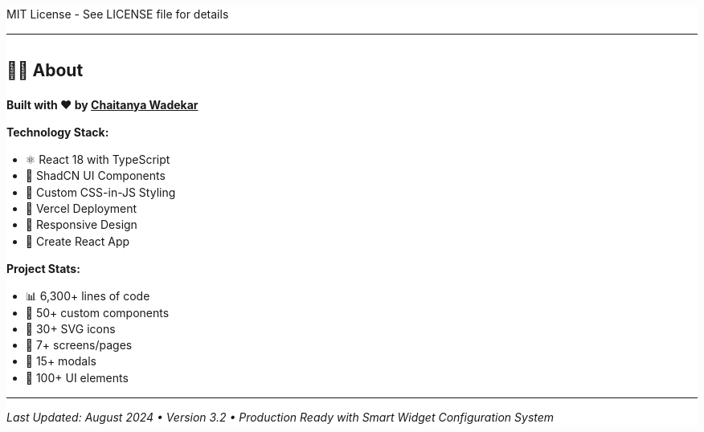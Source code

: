 MIT License - See LICENSE file for details

---

## 👨‍💻 About

**Built with ❤️ by [Chaitanya Wadekar](https://github.com/chaitanyawadekar)**

**Technology Stack:**
- ⚛️ React 18 with TypeScript
- 🎨 ShadCN UI Components
- 🎯 Custom CSS-in-JS Styling
- 🚀 Vercel Deployment
- 📱 Responsive Design
- 🔧 Create React App

**Project Stats:**
- 📊 6,300+ lines of code
- 🧩 50+ custom components
- 🎨 30+ SVG icons
- 📱 7+ screens/pages
- 🔧 15+ modals
- 🎯 100+ UI elements

---

*Last Updated: August 2024 • Version 3.2 • Production Ready with Smart Widget Configuration System*